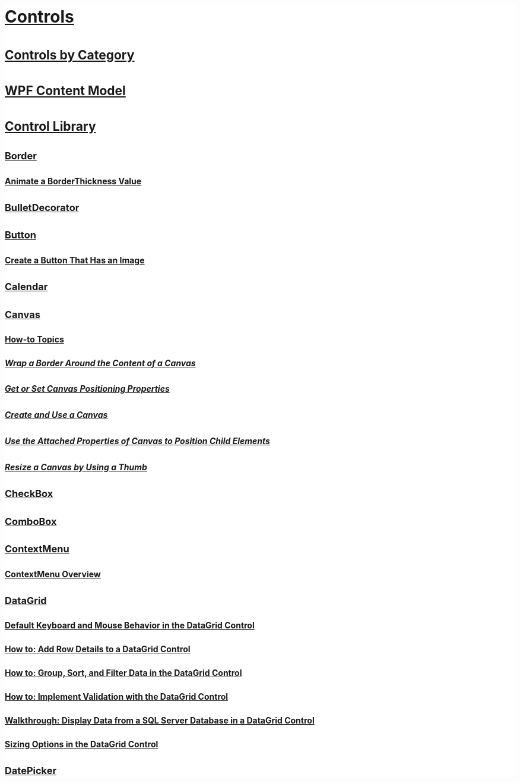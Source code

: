 # [Controls](index.md)
## [Controls by Category](controls-by-category.md)
## [WPF Content Model](wpf-content-model.md)
## [Control Library](control-library.md)
### [Border](border.md)
#### [Animate a BorderThickness Value](how-to-animate-a-borderthickness-value.md)
### [BulletDecorator](bulletdecorator.md)
### [Button](button.md)
#### [Create a Button That Has an Image](how-to-create-a-button-that-has-an-image.md)
### [Calendar](calendar.md)
### [Canvas](canvas.md)
#### [How-to Topics](canvas-how-to-topics.md)
##### [Wrap a Border Around the Content of a Canvas](how-to-wrap-a-border-around-the-content-of-a-canvas.md)
##### [Get or Set Canvas Positioning Properties](how-to-get-or-set-canvas-positioning-properties.md)
##### [Create and Use a Canvas](how-to-create-and-use-a-canvas.md)
##### [Use the Attached Properties of Canvas to Position Child Elements](how-to-use-the-attached-properties-of-canvas-to-position-child-elements.md)
##### [Resize a Canvas by Using a Thumb](how-to-resize-a-canvas-by-using-a-thumb.md)
### [CheckBox](checkbox.md)
### [ComboBox](combobox.md)
### [ContextMenu](contextmenu.md)
#### [ContextMenu Overview](contextmenu-overview.md)
### [DataGrid](datagrid.md)
#### [Default Keyboard and Mouse Behavior in the DataGrid Control](default-keyboard-and-mouse-behavior-in-the-datagrid-control.md)
#### [How to: Add Row Details to a DataGrid Control](how-to-add-row-details-to-a-datagrid-control.md)
#### [How to: Group, Sort, and Filter Data in the DataGrid Control](how-to-group-sort-and-filter-data-in-the-datagrid-control.md)
#### [How to: Implement Validation with the DataGrid Control](how-to-implement-validation-with-the-datagrid-control.md)
#### [Walkthrough: Display Data from a SQL Server Database in a DataGrid Control](walkthrough-display-data-from-a-sql-server-database-in-a-datagrid-control.md)
#### [Sizing Options in the DataGrid Control](sizing-options-in-the-datagrid-control.md)
### [DatePicker](datepicker.md)
